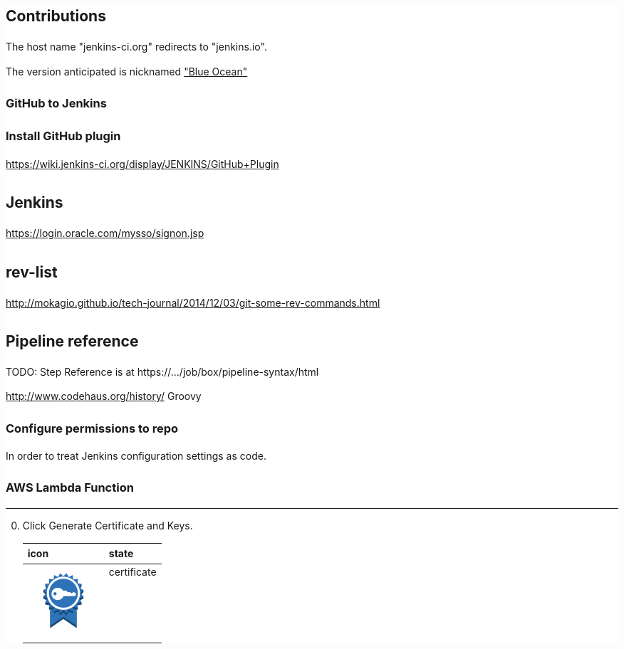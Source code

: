 


## Contributions #

   The host name "jenkins-ci.org" redirects to "jenkins.io".

The version anticipated is nicknamed 
<a target="_blank" href="https://jenkins.io/projects/blueocean/">"Blue Ocean"</a>


### GitHub to Jenkins #


   ### Install GitHub plugin #

https://wiki.jenkins-ci.org/display/JENKINS/GitHub+Plugin


## Jenkins #

https://login.oracle.com/mysso/signon.jsp


## rev-list

http://mokagio.github.io/tech-journal/2014/12/03/git-some-rev-commands.html


## Pipeline reference

TODO: Step Reference is at https://.../job/box/pipeline-syntax/html


http://www.codehaus.org/history/
Groovy


   ### Configure permissions to repo #

   In order to treat Jenkins configuration settings as code.




   ### AWS Lambda Function #


<hr />

0. Click Generate Certificate and Keys.

   | icon | state |
   | :--- | :---- |
   | <img width="100" height="100" src="/images/aws-iot/Internet-Of-Things_AWSIoT_certificate.svg"> | certificate |